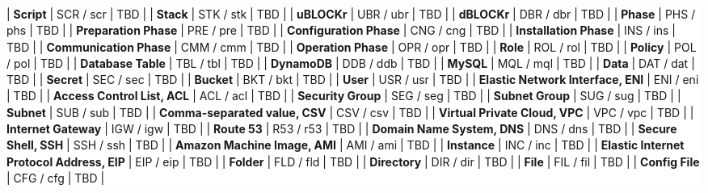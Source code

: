 | **Script**                                                   | SCR / scr  | TBD           |
| **Stack**                                                    | STK / stk  | TBD           |
| **uBLOCKr**                                                  | UBR / ubr  | TBD           |
| **dBLOCKr**                                                  | DBR / dbr  | TBD           |
| **Phase**                                                    | PHS / phs  | TBD           |
| **Preparation Phase**                                        | PRE / pre  | TBD           |
| **Configuration Phase**                                      | CNG / cng  | TBD           |
| **Installation Phase**                                       | INS / ins  | TBD           |
| **Communication Phase**                                      | CMM / cmm  | TBD           |
| **Operation Phase**                                          | OPR / opr  | TBD           |
| **Role**                                                     | ROL / rol  | TBD           |
| **Policy**                                                   | POL / pol  | TBD           |
| **Database Table**                                           | TBL / tbl  | TBD           |
| **DynamoDB**                                                 | DDB / ddb  | TBD           |
| **MySQL**                                                    | MQL / mql  | TBD           |
| **Data**                                                     | DAT / dat  | TBD           |
| **Secret**                                                   | SEC / sec  | TBD           |
| **Bucket**                                                   | BKT / bkt  | TBD           |
| **User**                                                     | USR / usr  | TBD           |
| **Elastic Network Interface, ENI**                           | ENI / eni  | TBD           |
| **Access Control List, ACL**                                 | ACL / acl  | TBD           |
| **Security Group**                                           | SEG / seg  | TBD           |
| **Subnet Group**                                             | SUG / sug  | TBD           |
| **Subnet**                                                   | SUB / sub  | TBD           |
| **Comma-separated value, CSV**                               | CSV / csv  | TBD           |
| **Virtual Private Cloud, VPC**                               | VPC / vpc  | TBD           |
| **Internet Gateway**                                         | IGW / igw  | TBD           |
| **Route 53**                                                 | R53 / r53  | TBD           |
| **Domain Name System, DNS**                                  | DNS / dns  | TBD           |
| **Secure Shell, SSH**                                        | SSH / ssh  | TBD           |
| **Amazon Machine Image, AMI**                                | AMI / ami  | TBD           |
| **Instance**                                                 | INC / inc  | TBD           |
| **Elastic Internet Protocol Address, EIP**                   | EIP / eip  | TBD           |
| **Folder**                                                   | FLD / fld  | TBD           |
| **Directory**                                                | DIR / dir  | TBD           |
| **File**                                                     | FIL / fil  | TBD           |
| **Config File**                                              | CFG / cfg  | TBD           |